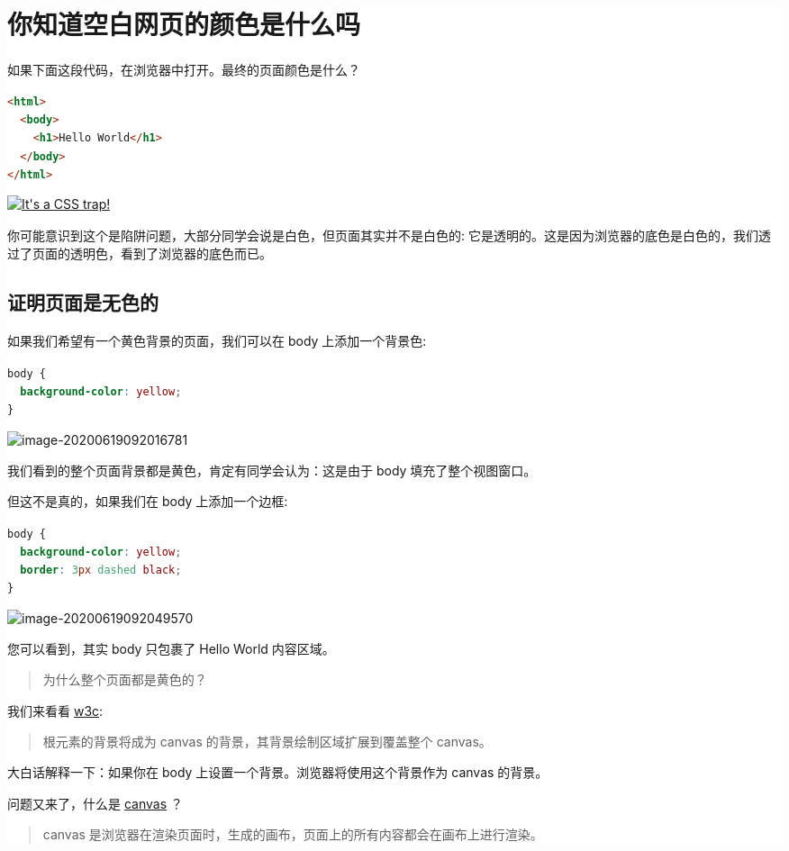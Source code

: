 # 你知道空白网页的颜色是什么吗

如果下面这段代码，在浏览器中打开。最终的页面颜色是什么？

```html
<html>
  <body>
    <h1>Hello World</h1>
  </body>
</html>
```

[![It's a CSS trap!](https://res.cloudinary.com/practicaldev/image/fetch/s--IGGIm3Eu--/c_limit%2Cf_auto%2Cfl_progressive%2Cq_auto%2Cw_880/https://dev-to-uploads.s3.amazonaws.com/i/c2g4mq0kg4oxd5zmyu99.jpg)](https://res.cloudinary.com/practicaldev/image/fetch/s--IGGIm3Eu--/c_limit%2Cf_auto%2Cfl_progressive%2Cq_auto%2Cw_880/https://dev-to-uploads.s3.amazonaws.com/i/c2g4mq0kg4oxd5zmyu99.jpg)

你可能意识到这个是陷阱问题，大部分同学会说是白色，但页面其实并不是白色的: 它是透明的。这是因为浏览器的底色是白色的，我们透过了页面的透明色，看到了浏览器的底色而已。

## 证明页面是无色的

如果我们希望有一个黄色背景的页面，我们可以在 body 上添加一个背景色:

```css
body {
  background-color: yellow;
}
```

![image-20200619092016781](https://github.hengli.xyz/image-20200619092016781.png)

我们看到的整个页面背景都是黄色，肯定有同学会认为：这是由于 body 填充了整个视图窗口。

但这不是真的，如果我们在 body 上添加一个边框:

```css
body {
  background-color: yellow;
  border: 3px dashed black;
}
```

![image-20200619092049570](https://github.hengli.xyz/image-20200619092049570.png)

您可以看到，其实 body 只包裹了 Hello World 内容区域。

> 为什么整个页面都是黄色的？

我们来看看 [w3c](https://www.w3.org/TR/css-backgrounds-3/#root-background):

> 根元素的背景将成为 canvas 的背景，其背景绘制区域扩展到覆盖整个 canvas。

大白话解释一下：如果你在 body 上设置一个背景。浏览器将使用这个背景作为 canvas 的背景。

问题又来了，什么是 [canvas](https://www.w3.org/TR/css-backgrounds-3/#special-backgrounds) ？

> canvas 是浏览器在渲染页面时，生成的画布，页面上的所有内容都会在画布上进行渲染。
